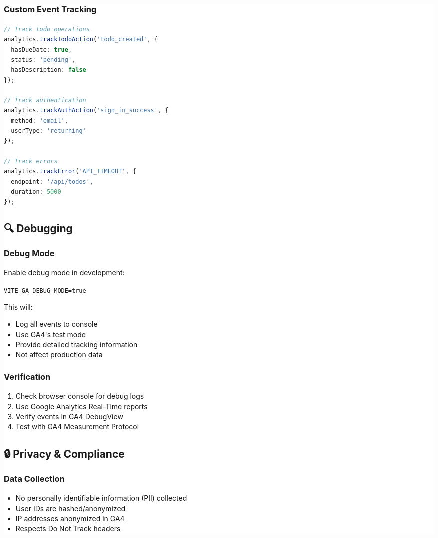 ### Custom Event Tracking
```typescript
// Track todo operations
analytics.trackTodoAction('todo_created', {
  hasDueDate: true,
  status: 'pending',
  hasDescription: false
});

// Track authentication
analytics.trackAuthAction('sign_in_success', {
  method: 'email',
  userType: 'returning'
});

// Track errors
analytics.trackError('API_TIMEOUT', {
  endpoint: '/api/todos',
  duration: 5000
});
```

## 🔍 Debugging

### Debug Mode
Enable debug mode in development:
```env
VITE_GA_DEBUG_MODE=true
```

This will:
- Log all events to console
- Use GA4's test mode
- Provide detailed tracking information
- Not affect production data

### Verification
1. Check browser console for debug logs
2. Use Google Analytics Real-Time reports
3. Verify events in GA4 DebugView
4. Test with GA4 Measurement Protocol

## 🔒 Privacy & Compliance

### Data Collection
- No personally identifiable information (PII) collected
- User IDs are hashed/anonymized
- IP addresses anonymized in GA4
- Respects Do Not Track headers
